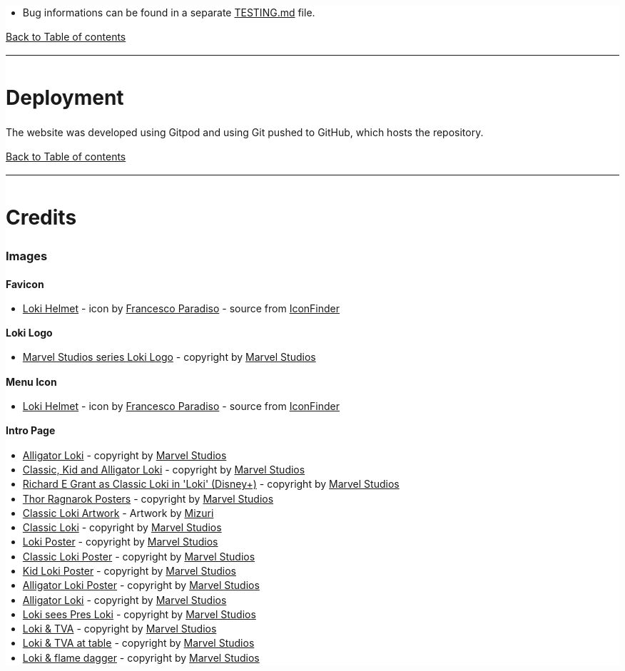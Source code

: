 - Bug informations can be found in a separate [TESTING.md](Documentation/TESTING.md) file.

[Back to Table of contents](#table-of-contents)

---

**Deployment**
===

The website was developed using Gitpod and using Git pushed to GitHub, which hosts the repository.

[Back to Table of contents](#table-of-contents)

---

**Credits**
===

### **Images** ###

**Favicon**
- [Loki Helmet](https://www.iconfinder.com/icons/281787/god_loki_hero_super_icon) - icon by [Francesco Paradiso](https://www.iconfinder.com/Franky_) - source from [IconFinder](https://www.iconfinder.com/)

**Loki Logo**
- [Marvel Studios series Loki Logo](https://www.marvel.com/articles/tv-shows/sdcc-2019-marvel-studios-loki-on-disney-details-revealed) - copyright by [Marvel Studios](https://www.marvel.com/movies)

**Menu Icon**
- [Loki Helmet](https://www.iconfinder.com/icons/281787/god_loki_hero_super_icon) - icon by [Francesco Paradiso](https://www.iconfinder.com/Franky_) - source from [IconFinder](https://www.iconfinder.com/)

**Intro Page**
- [Alligator Loki](https://comicvine.gamespot.com/images/1300-8066698) - copyright by [Marvel Studios](https://www.marvel.com/movies)
- [Classic, Kid and Alligator Loki](https://newsconcerns.com/loki-concept-art-features-designs-for-classic-loki-kid-loki-and-alligator-loki/) - copyright by [Marvel Studios](https://www.marvel.com/movies)
- [Richard E Grant as Classic Loki in 'Loki' (Disney+)](https://meaww.com/loki-episode-5-richard-e-grant-classic-loki-disney-plus-marvel-fan-reactions) - copyright by [Marvel Studios](https://www.marvel.com/movies)
- [Thor Ragnarok Posters](https://marvelcinematicuniverse.fandom.com/wiki/Loki?file=Thor_Ragnarok_Textless_Character_Posters_03.jpg) - copyright by [Marvel Studios](https://www.marvel.com/movies)
- [Classic Loki Artwork](https://www.artstation.com/artwork/nYzxZ4) - Artwork by [Mizuri](https://www.artstation.com/mizuri)
- [Classic Loki](https://mobile.twitter.com/MikeJMika/status/1412790199352926208/photo/1) - copyright by [Marvel Studios](https://www.marvel.com/movies)
- [Loki Poster](https://www.marvel.com/articles/tv-shows/loki-variants-character-posters) - copyright by [Marvel Studios](https://www.marvel.com/movies)
- [Classic Loki Poster](https://www.marvel.com/articles/tv-shows/loki-variants-character-posters) - copyright by [Marvel Studios](https://www.marvel.com/movies)
- [Kid Loki Poster](https://www.marvel.com/articles/tv-shows/loki-variants-character-posters) - copyright by [Marvel Studios](https://www.marvel.com/movies)
- [Alligator Loki Poster](https://www.marvel.com/articles/tv-shows/loki-variants-character-posters) - copyright by [Marvel Studios](https://www.marvel.com/movies)
- [Alligator Loki](https://discussingfilm.net/2021/07/07/loki-episode-5-review-a-near-perfect-penultimate-episode/) - copyright by [Marvel Studios](https://www.marvel.com/movies)
- [Loki sees Pres Loki](https://marvelcinematicuniverse.fandom.com/wiki/Loki_Palace/Gallery?file=Loki_sees_pres_loki.jpg) - copyright by [Marvel Studios](https://www.marvel.com/movies)
- [Loki & TVA](https://marvelcinematicuniverse.fandom.com/wiki/Loki/Time-Traveller?file=Loki_%2526amp%253B_Small_Man.jpeg) - copyright by [Marvel Studios](https://www.marvel.com/movies)
- [Loki & TVA at table](https://marvelcinematicuniverse.fandom.com/wiki/Loki/Time-Traveller?file=%2526quot%253BYou%2527re_all_variants%2521%2526quot%253B.png) - copyright by [Marvel Studios](https://www.marvel.com/movies)
- [Loki & flame dagger](https://marvelcinematicuniverse.fandom.com/wiki/Loki/Time-Traveller?file=Come_and_get_me%2521_2.png) - copyright by [Marvel Studios](https://www.marvel.com/movies)